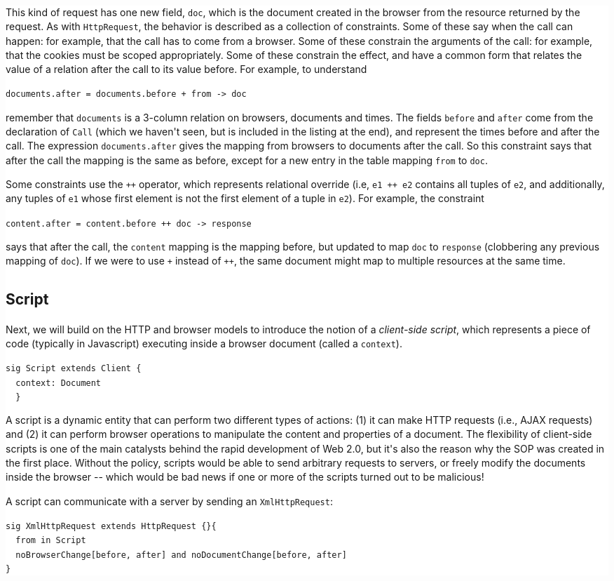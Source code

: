 
This kind of request has one new field, `doc`, which is the document created in the browser from the resource returned by the request. As with `HttpRequest`, the behavior is described as a collection of constraints. Some of these say when the call can happen: for example, that the call has to come from a browser. Some of these constrain the arguments of the call: for example, that the cookies must be scoped appropriately. Some of these constrain the effect, and have a common form that relates the value of a relation after the call to its value before. For example, to understand

```
documents.after = documents.before + from -> doc
```

remember that `documents` is a 3-column relation on browsers, documents and times. The fields `before` and `after` come from the declaration of `Call` (which we haven't seen, but is included in the listing at the end), and represent the times before and after the call. The expression `documents.after` gives the mapping from browsers to documents after the call. So this constraint says that after the call the mapping is the same as before, except for a new entry in the table mapping `from` to `doc`.

Some constraints use the `++` operator, which represents relational override (i.e, `e1 ++ e2` contains all tuples of `e2`, and additionally, any tuples of `e1` whose first element is not the first element of a tuple in `e2`). For example, the constraint

```
content.after = content.before ++ doc -> response
```

says that after the call, the `content` mapping is the mapping before, but updated to map `doc` to `response` (clobbering any previous mapping of `doc`). If we were to use `+` instead of `++`, the same document might map to multiple resources at the same time.

## Script

Next, we will build on the HTTP and browser models to introduce the notion of a *client-side script*, which represents a piece of code (typically in Javascript) executing inside a browser document (called a `context`). 

```
sig Script extends Client {
  context: Document
  }
```

A script is a dynamic entity that can perform two different types of actions: (1) it can make HTTP requests (i.e., AJAX requests) and (2) it can perform browser operations to manipulate the content and properties of a document. The flexibility of client-side scripts is one of the main catalysts behind the rapid development of Web 2.0, but it's also the reason why the SOP was created in the first place. Without the policy, scripts would be able to send arbitrary requests to servers, or freely modify the documents inside the browser -- which would be bad news if one or more of the scripts turned out to be malicious! 

A script can communicate with a server by sending an `XmlHttpRequest`:

```
sig XmlHttpRequest extends HttpRequest {}{
  from in Script
  noBrowserChange[before, after] and noDocumentChange[before, after]
}
```
